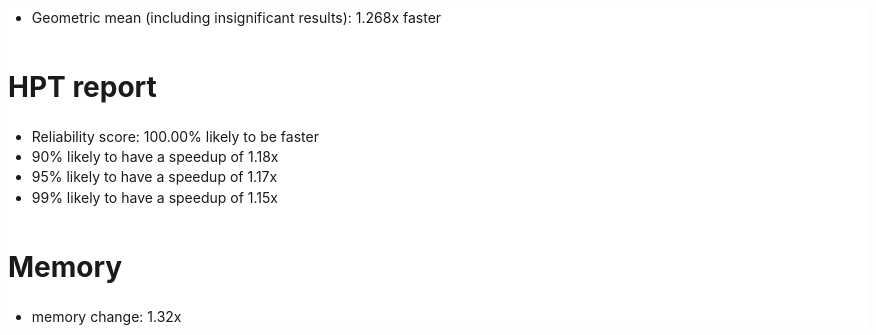 - Geometric mean (including insignificant results): 1.268x faster

# HPT report

- Reliability score: 100.00% likely to be faster
- 90% likely to have a speedup of 1.18x
- 95% likely to have a speedup of 1.17x
- 99% likely to have a speedup of 1.15x

# Memory
- memory change: 1.32x